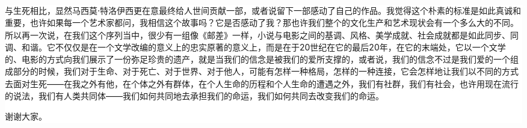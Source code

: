 与生死相比，显然马西莫·特洛伊西更在意最终给人世间贡献一部，或者说留下一部感动了自己的作品。我觉得这个朴素的标准是如此真诚和重要，也许如果每一个艺术家都问，我相信这个故事吗？它是否感动了我？那也许我们整个的文化生产和艺术现状会有一个多么大的不同。所以再一次说，在我们这个序列当中，很少有一组像《邮差》一样，小说与电影之间的基调、风格、美学成就、社会成就都是如此同步、同调、和谐。它不仅仅是在一个文学改编的意义上的忠实原著的意义上，而是在于20世纪在它的最后20年，在它的末端处，它以一个文学的、电影的方式向我们展示了一份弥足珍贵的遗产，就是当我们的信念是被我们的爱所支撑的，或者说，我们的信念不过是我们爱的一个组成部分的时候，我们对于生命、对于死亡、对于世界、对于他人，可能有怎样一种格局，怎样的一种连接，它会怎样地让我们以不同的方式去面对生死——在我之外有他，在个体之外有群体，在个人生命的历程和个人生命的遭遇之外，我们有社群，我们有社会，也许用现在流行的说法，我们有人类共同体——我们如何共同地去承担我们的命运，我们如何共同去改变我们的命运。

谢谢大家。

